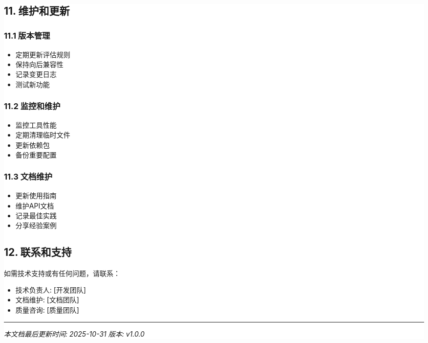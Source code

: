 ```typescript
```

## 11. 维护和更新

### 11.1 版本管理

- 定期更新评估规则
- 保持向后兼容性
- 记录变更日志
- 测试新功能

### 11.2 监控和维护

- 监控工具性能
- 定期清理临时文件
- 更新依赖包
- 备份重要配置

### 11.3 文档维护

- 更新使用指南
- 维护API文档
- 记录最佳实践
- 分享经验案例

## 12. 联系和支持

如需技术支持或有任何问题，请联系：

- 技术负责人: [开发团队]
- 文档维护: [文档团队]
- 质量咨询: [质量团队]

---

*本文档最后更新时间: 2025-10-31*
*版本: v1.0.0*